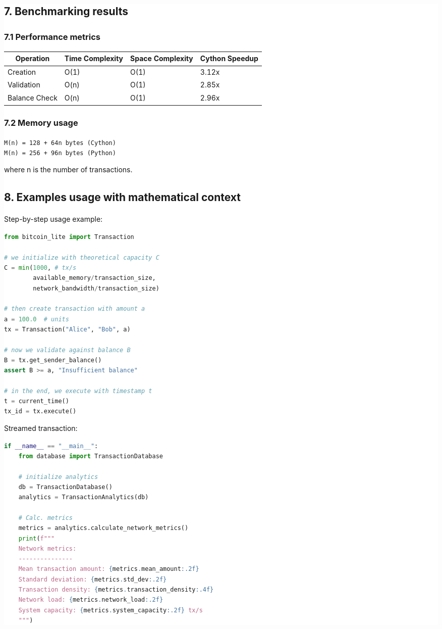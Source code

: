 ## 7. Benchmarking results

### 7.1 Performance metrics
| Operation    | Time Complexity | Space Complexity | Cython Speedup |
|--------------|----------------|------------------|----------------|
| Creation     | O(1)           | O(1)            | 3.12x         |
| Validation   | O(n)           | O(1)            | 2.85x         |
| Balance Check| O(n)           | O(1)            | 2.96x         |

### 7.2 Memory usage
```
M(n) = 128 + 64n bytes (Cython)
M(n) = 256 + 96n bytes (Python)
```
where n is the number of transactions.

## 8. Examples usage with mathematical context

Step-by-step usage example:

```python
from bitcoin_lite import Transaction

# we initialize with theoretical capacity C
C = min(1000, # tx/s
        available_memory/transaction_size,
        network_bandwidth/transaction_size)

# then create transaction with amount a
a = 100.0  # units
tx = Transaction("Alice", "Bob", a)

# now we validate against balance B
B = tx.get_sender_balance()
assert B >= a, "Insufficient balance"

# in the end, we execute with timestamp t
t = current_time()
tx_id = tx.execute()
```

Streamed transaction:

```python
if __name__ == "__main__":
    from database import TransactionDatabase
    
    # initialize analytics
    db = TransactionDatabase()
    analytics = TransactionAnalytics(db)
    
    # Calc. metrics
    metrics = analytics.calculate_network_metrics()
    print(f"""
    Network metrics:
    ---------------
    Mean transaction amount: {metrics.mean_amount:.2f}
    Standard deviation: {metrics.std_dev:.2f}
    Transaction density: {metrics.transaction_density:.4f}
    Network load: {metrics.network_load:.2f}
    System capacity: {metrics.system_capacity:.2f} tx/s
    """)
```
